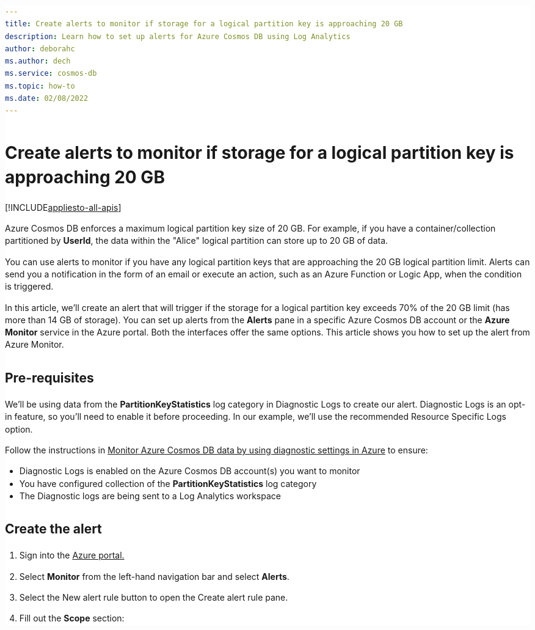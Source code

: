 ```yaml
---
title: Create alerts to monitor if storage for a logical partition key is approaching 20 GB
description: Learn how to set up alerts for Azure Cosmos DB using Log Analytics
author: deborahc
ms.author: dech 
ms.service: cosmos-db
ms.topic: how-to
ms.date: 02/08/2022
---
```


# Create alerts to monitor if storage for a logical partition key is approaching 20 GB
[!INCLUDE[appliesto-all-apis](includes/appliesto-all-apis.md)]

Azure Cosmos DB enforces a maximum logical partition key size of 20 GB. For example, if you have a container/collection partitioned by **UserId**, the data within the "Alice" logical partition can store up to 20 GB of data. 

You can use alerts to monitor if you have any logical partition keys that are approaching the 20 GB logical partition limit. Alerts can send you a notification in the form of an email or execute an action, such as an Azure Function or Logic App, when the condition is triggered.

In this article, we’ll create an alert that will trigger if the storage for a logical partition key exceeds 70% of the 20 GB limit (has more than 14 GB of storage). You can set up alerts from the **Alerts** pane in a specific Azure Cosmos DB account or the **Azure Monitor** service in the Azure portal. Both the interfaces offer the same options. This article shows you how to set up the alert from Azure Monitor. 

## Pre-requisites 

We’ll be using data from the **PartitionKeyStatistics** log category in Diagnostic Logs to create our alert. Diagnostic Logs is an opt-in feature, so you’ll need to enable it before proceeding. In our example, we’ll use the recommended Resource Specific Logs option. 

Follow the instructions in [Monitor Azure Cosmos DB data by using diagnostic settings in Azure](cosmosdb-monitor-resource-logs.md) to ensure:
- Diagnostic Logs is enabled on the Azure Cosmos DB account(s) you want to monitor
- You have configured collection of the **PartitionKeyStatistics** log category
- The Diagnostic logs are being sent to a Log Analytics workspace


## Create the alert

1. Sign into the [Azure portal.](https://portal.azure.com/)

1. Select **Monitor** from the left-hand navigation bar and select **Alerts**.

1. Select the New alert rule button to open the Create alert rule pane.  

1. Fill out the **Scope** section:
